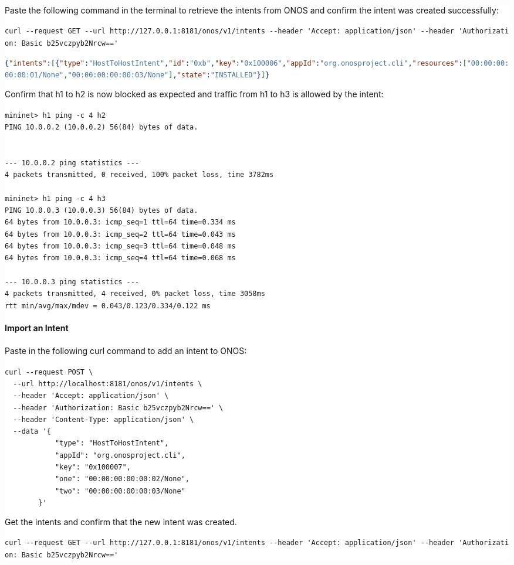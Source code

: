 Paste the following command in the terminal to retrieve the intents from ONOS and confirm the intent was created successfully:

```shell
curl --request GET --url http://127.0.0.1:8181/onos/v1/intents --header 'Accept: application/json' --header 'Authorization: Basic b25vczpyb2Nrcw=='
```

```json
{"intents":[{"type":"HostToHostIntent","id":"0xb","key":"0x100006","appId":"org.onosproject.cli","resources":["00:00:00:00:00:01/None","00:00:00:00:00:03/None"],"state":"INSTALLED"}]}
```

Confirm that h1 to h2 is now blocked as expected and traffic from h1 to h3 is allowed by the intent:
```shell
mininet> h1 ping -c 4 h2
PING 10.0.0.2 (10.0.0.2) 56(84) bytes of data.


--- 10.0.0.2 ping statistics ---
4 packets transmitted, 0 received, 100% packet loss, time 3782ms

mininet> h1 ping -c 4 h3
PING 10.0.0.3 (10.0.0.3) 56(84) bytes of data.
64 bytes from 10.0.0.3: icmp_seq=1 ttl=64 time=0.334 ms
64 bytes from 10.0.0.3: icmp_seq=2 ttl=64 time=0.043 ms
64 bytes from 10.0.0.3: icmp_seq=3 ttl=64 time=0.048 ms
64 bytes from 10.0.0.3: icmp_seq=4 ttl=64 time=0.068 ms

--- 10.0.0.3 ping statistics ---
4 packets transmitted, 4 received, 0% packet loss, time 3058ms
rtt min/avg/max/mdev = 0.043/0.123/0.334/0.122 ms
```
#### Import an Intent
Paste in the following curl command to add an intent to ONOS:
```shell
curl --request POST \
  --url http://localhost:8181/onos/v1/intents \
  --header 'Accept: application/json' \
  --header 'Authorization: Basic b25vczpyb2Nrcw==' \
  --header 'Content-Type: application/json' \
  --data '{
			"type": "HostToHostIntent",
			"appId": "org.onosproject.cli",
	        "key": "0x100007",
			"one": "00:00:00:00:00:02/None",
			"two": "00:00:00:00:00:03/None"
		}'
```


Get the intents and confirm that the new intent was created.
```shell
curl --request GET --url http://127.0.0.1:8181/onos/v1/intents --header 'Accept: application/json' --header 'Authorization: Basic b25vczpyb2Nrcw=='
```
